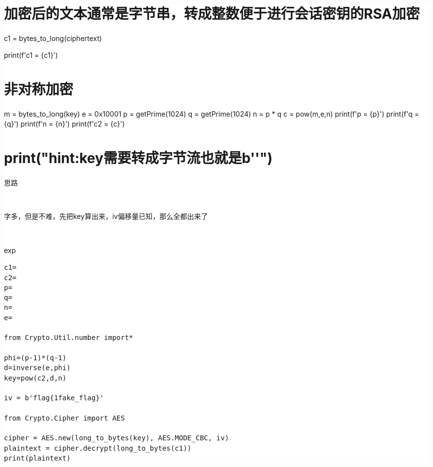 # 加密后的文本通常是字节串，转成整数便于进行会话密钥的RSA加密
c1 = bytes_to_long(ciphertext)

print(f'c1 = {c1}')

# 非对称加密
m = bytes_to_long(key)
e = 0x10001
p = getPrime(1024)
q = getPrime(1024)
n = p * q
c = pow(m,e,n)
print(f'p = {p}')
print(f'q = {q}')
print(f'n = {n}')
print(f'c2 = {c}')
# print("hint:key需要转成字节流也就是b''")</pre>
思路

&nbsp;

字多，但是不难，先把key算出来，iv偏移量已知，那么全都出来了

&nbsp;

exp
<pre class="code">c1=
c2=
p=
q=
n=
e=

from Crypto.Util.number import*

phi=(p-1)*(q-1)
d=inverse(e,phi)
key=pow(c2,d,n)

iv = b'flag{1fake_flag}'

from Crypto.Cipher import AES

cipher = AES.new(long_to_bytes(key), AES.MODE_CBC, iv)
plaintext = cipher.decrypt(long_to_bytes(c1))
print(plaintext)</pre>
